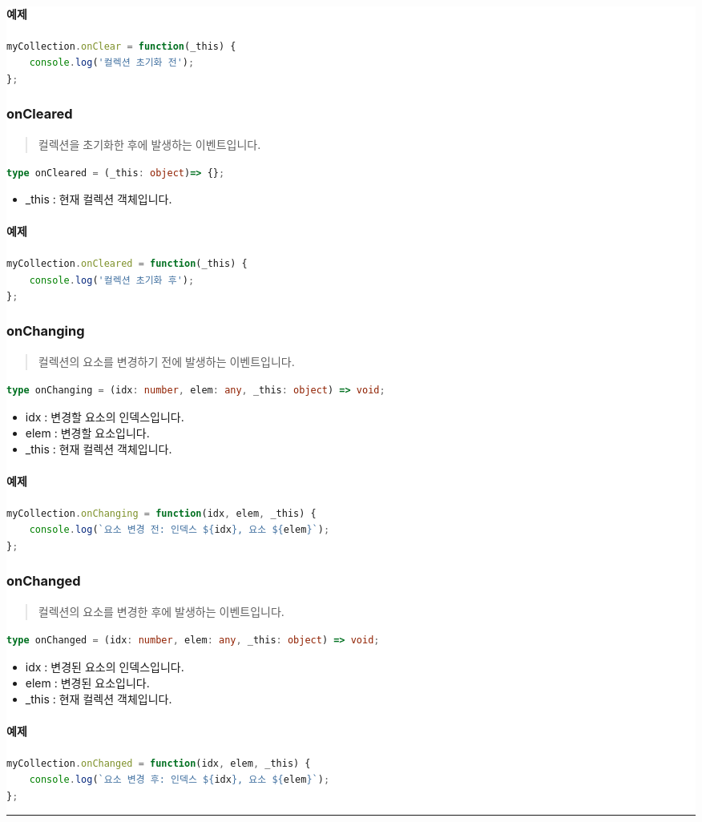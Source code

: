 #### 예제
```js
myCollection.onClear = function(_this) {
	console.log('컬렉션 초기화 전');
};
```

### onCleared

> 컬렉션을 초기화한 후에 발생하는 이벤트입니다.

```ts
type onCleared = (_this: object)=> {};
```
- \_this : 현재 컬렉션 객체입니다.

#### 예제
```js
myCollection.onCleared = function(_this) {
	console.log('컬렉션 초기화 후');
};
```

### onChanging

> 컬렉션의 요소를 변경하기 전에 발생하는 이벤트입니다.

```ts
type onChanging = (idx: number, elem: any, _this: object) => void;
```
- idx : 변경할 요소의 인덱스입니다.
- elem : 변경할 요소입니다.
- \_this : 현재 컬렉션 객체입니다.

#### 예제
```js
myCollection.onChanging = function(idx, elem, _this) {
	console.log(`요소 변경 전: 인덱스 ${idx}, 요소 ${elem}`);
};
```

### onChanged

> 컬렉션의 요소를 변경한 후에 발생하는 이벤트입니다.

```ts
type onChanged = (idx: number, elem: any, _this: object) => void;
```
- idx : 변경된 요소의 인덱스입니다.
- elem : 변경된 요소입니다.
- \_this : 현재 컬렉션 객체입니다.

#### 예제
```js
myCollection.onChanged = function(idx, elem, _this) {
	console.log(`요소 변경 후: 인덱스 ${idx}, 요소 ${elem}`);
};
```

---